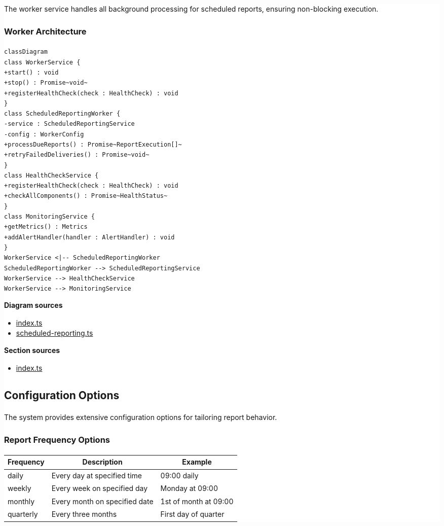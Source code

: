 The worker service handles all background processing for scheduled reports, ensuring non-blocking execution.

### Worker Architecture
```mermaid
classDiagram
class WorkerService {
+start() : void
+stop() : Promise~void~
+registerHealthCheck(check : HealthCheck) : void
}
class ScheduledReportingWorker {
-service : ScheduledReportingService
-config : WorkerConfig
+processDueReports() : Promise~ReportExecution[]~
+retryFailedDeliveries() : Promise~void~
}
class HealthCheckService {
+registerHealthCheck(check : HealthCheck) : void
+checkAllComponents() : Promise~HealthStatus~
}
class MonitoringService {
+getMetrics() : Metrics
+addAlertHandler(handler : AlertHandler) : void
}
WorkerService <|-- ScheduledReportingWorker
ScheduledReportingWorker --> ScheduledReportingService
WorkerService --> HealthCheckService
WorkerService --> MonitoringService
```

**Diagram sources**
- [index.ts](file://apps/worker/src/index.ts#L82-L128)
- [scheduled-reporting.ts](file://packages/audit/src/report/scheduled-reporting.ts)

**Section sources**
- [index.ts](file://apps/worker/src/index.ts#L82-L128)

## Configuration Options

The system provides extensive configuration options for tailoring report behavior.

### Report Frequency Options
| Frequency | Description | Example |
|---------|-------------|---------|
| daily | Every day at specified time | 09:00 daily |
| weekly | Every week on specified day | Monday at 09:00 |
| monthly | Every month on specified date | 1st of month at 09:00 |
| quarterly | Every three months | First day of quarter |
